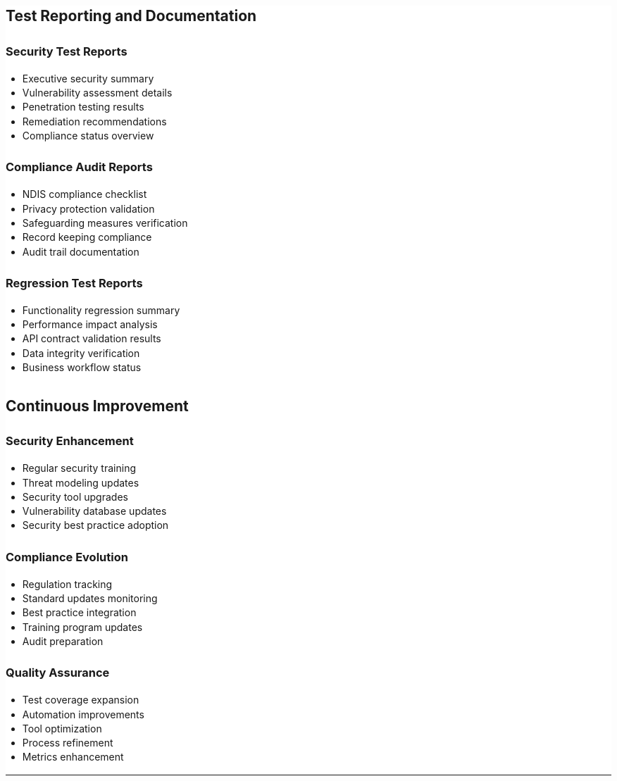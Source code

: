## Test Reporting and Documentation

### Security Test Reports
- Executive security summary
- Vulnerability assessment details
- Penetration testing results
- Remediation recommendations
- Compliance status overview

### Compliance Audit Reports
- NDIS compliance checklist
- Privacy protection validation
- Safeguarding measures verification
- Record keeping compliance
- Audit trail documentation

### Regression Test Reports
- Functionality regression summary
- Performance impact analysis
- API contract validation results
- Data integrity verification
- Business workflow status

## Continuous Improvement

### Security Enhancement
- Regular security training
- Threat modeling updates
- Security tool upgrades
- Vulnerability database updates
- Security best practice adoption

### Compliance Evolution
- Regulation tracking
- Standard updates monitoring
- Best practice integration
- Training program updates
- Audit preparation

### Quality Assurance
- Test coverage expansion
- Automation improvements
- Tool optimization
- Process refinement
- Metrics enhancement

---
